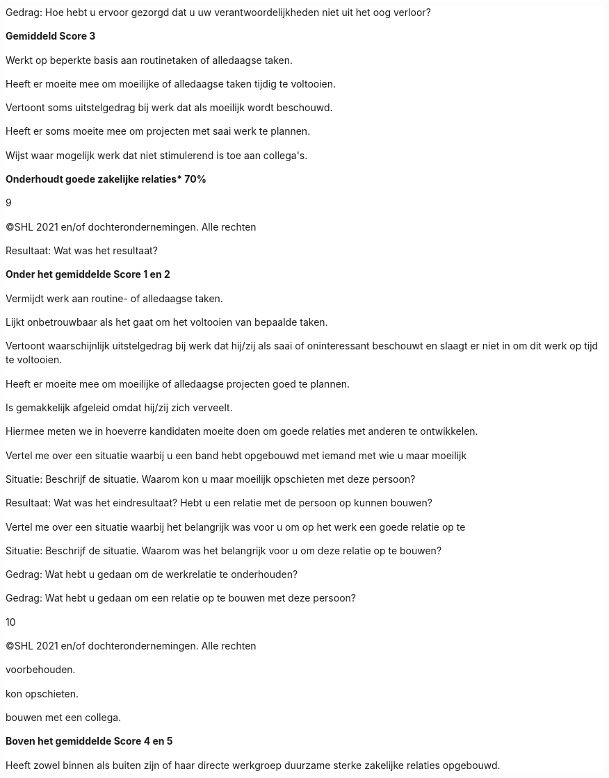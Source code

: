 Gedrag: Hoe hebt u ervoor gezorgd dat u uw verantwoordelijkheden niet uit het oog verloor?

**Gemiddeld Score 3**

Werkt op beperkte basis aan routinetaken of alledaagse taken.

Heeft er moeite mee om moeilijke of alledaagse taken tijdig te voltooien.

Vertoont soms uitstelgedrag bij werk dat als moeilijk wordt beschouwd.

Heeft er soms moeite mee om projecten met saai werk te plannen.

Wijst waar mogelijk werk dat niet stimulerend is toe aan collega's.

**Onderhoudt goede zakelijke relaties\* 70%**

9

©SHL 2021 en/of dochterondernemingen. Alle rechten

Resultaat: Wat was het resultaat?

**Onder het gemiddelde Score 1 en 2**

Vermijdt werk aan routine- of alledaagse taken.

Lijkt onbetrouwbaar als het gaat om het voltooien van bepaalde taken.

Vertoont waarschijnlijk uitstelgedrag bij werk dat hij/zij als saai of oninteressant beschouwt en slaagt er niet in om dit werk op tijd te voltooien.

Heeft er moeite mee om moeilijke of alledaagse projecten goed te plannen.

Is gemakkelijk afgeleid omdat hij/zij zich verveelt.

Hiermee meten we in hoeverre kandidaten moeite doen om goede relaties met anderen te ontwikkelen.

Vertel me over een situatie waarbij u een band hebt opgebouwd met iemand met wie u maar moeilijk

Situatie: Beschrijf de situatie. Waarom kon u maar moeilijk opschieten met deze persoon?

Resultaat: Wat was het eindresultaat? Hebt u een relatie met de persoon op kunnen bouwen?

Vertel me over een situatie waarbij het belangrijk was voor u om op het werk een goede relatie op te

Situatie: Beschrijf de situatie. Waarom was het belangrijk voor u om deze relatie op te bouwen?

Gedrag: Wat hebt u gedaan om de werkrelatie te onderhouden?

Gedrag: Wat hebt u gedaan om een relatie op te bouwen met deze persoon?

10

©SHL 2021 en/of dochterondernemingen. Alle rechten

voorbehouden.

kon opschieten.

bouwen met een collega.

**Boven het gemiddelde Score 4 en 5**

Heeft zowel binnen als buiten zijn of haar directe werkgroep duurzame sterke zakelijke relaties opgebouwd.
